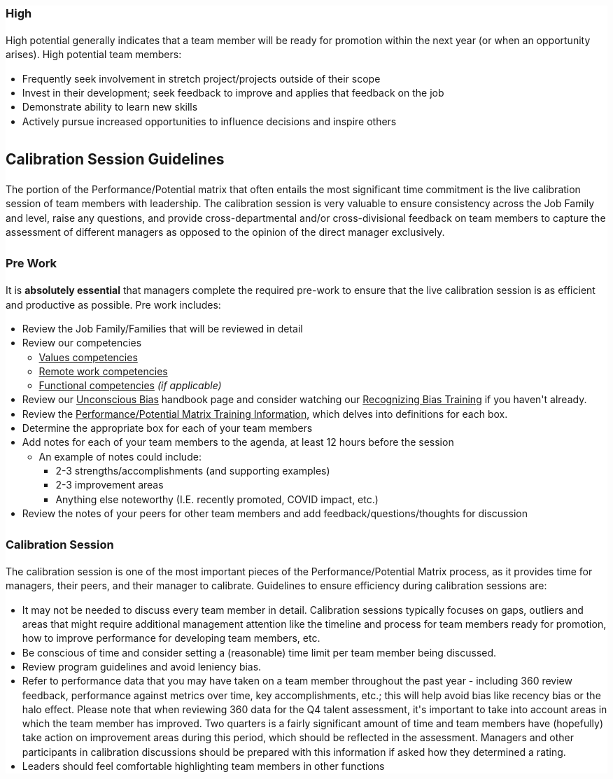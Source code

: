 ### High

High potential generally indicates that a team member will be ready for promotion within the next year (or when an opportunity arises). High potential team members:

* Frequently seek involvement in stretch project/projects outside of their scope
* Invest in their development; seek feedback to improve and applies that feedback on the job
* Demonstrate ability to learn new skills
* Actively pursue increased opportunities to influence decisions and inspire others


## Calibration Session Guidelines

The portion of the Performance/Potential matrix that often entails the most significant time commitment is the live calibration session of team members with leadership. The calibration session is very valuable to ensure consistency across the Job Family and level, raise any questions, and provide cross-departmental and/or cross-divisional feedback on team members to capture the assessment of different managers as opposed to the opinion of the direct manager exclusively. 

### Pre Work

It is **absolutely essential** that managers complete the required pre-work to ensure that the live calibration session is as efficient and productive as possible. Pre work includes:

- Review the Job Family/Families that will be reviewed in detail
- Review our competencies 
    - [Values competencies](/handbook/competencies/#values-competencies)
    - [Remote work competencies](/handbook/competencies/#remote-work-competencies)
    - [Functional competencies](/handbook/competencies/#functional-competencies) _(if applicable)_
- Review our [Unconscious Bias](https://about.gitlab.com/company/culture/inclusion/unconscious-bias/) handbook page and consider watching our [Recognizing Bias Training](https://about.gitlab.com/company/culture/inclusion/unconscious-bias/#recognizing-bias-training) if you haven't already. 
- Review the [Performance/Potential Matrix Training Information](https://docs.google.com/presentation/d/151ys8xkOak9ifU9IPXQydZ44sb_BoMpMocWmjVonLHE/edit), which delves into definitions for each box. 
- Determine the appropriate box for each of your team members
- Add notes for each of your team members to the agenda, at least 12 hours before the session 
    - An example of notes could include:
        - 2-3 strengths/accomplishments (and supporting examples)
        - 2-3 improvement areas
        - Anything else noteworthy (I.E. recently promoted, COVID impact, etc.)
- Review the notes of your peers for other team members and add feedback/questions/thoughts for discussion

### Calibration Session

The calibration session is one of the most important pieces of the Performance/Potential Matrix process, as it provides time for managers, their peers, and their manager to calibrate. Guidelines to ensure efficiency during calibration sessions are:
* It may not be needed to discuss every team member in detail. Calibration sessions typically focuses on gaps, outliers and areas that might require additional management attention like the timeline and process for team members ready for promotion, how to improve performance for developing team members, etc.
* Be conscious of time and consider setting a (reasonable) time limit per team member being discussed. 
* Review program guidelines and avoid leniency bias.
* Refer to performance data that you may have taken on a team member throughout the past year - including 360 review feedback, performance against metrics over time, key accomplishments, etc.; this will help avoid bias like recency bias or the halo effect. Please note that when reviewing 360 data for the Q4 talent assessment, it's important to take into account areas in which the team member has improved. Two quarters is a fairly significant amount of time and team members have (hopefully) take action on improvement areas during this period, which should be reflected in the assessment. Managers and other participants in calibration discussions should be prepared with this information if asked how they determined a rating. 
* Leaders should feel comfortable highlighting team members in other functions